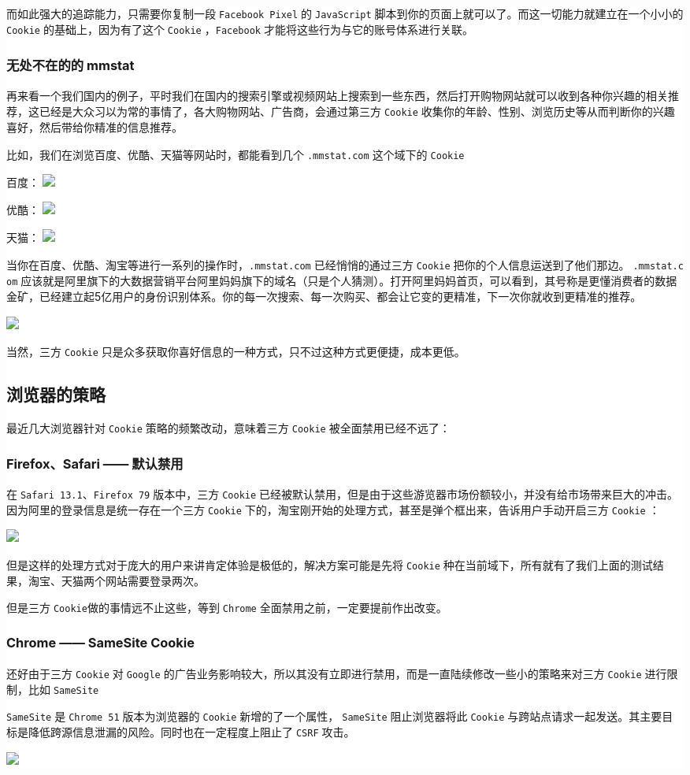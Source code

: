 而如此强大的追踪能力，只需要你复制一段 `Facebook Pixel` 的 `JavaScript` 脚本到你的页面上就可以了。而这一切能力就建立在一个小小的 `Cookie` 的基础上，因为有了这个 `Cookie` ，`Facebook` 才能将这些行为与它的账号体系进行关联。


### 无处不在的的 mmstat

再来看一个我们国内的例子，平时我们在国内的搜索引擎或视频网站上搜索到一些东西，然后打开购物网站就可以收到各种你兴趣的相关推荐，这已经是大众习以为常的事情了，各大购物网站、广告商，会通过第三方 `Cookie` 收集你的年龄、性别、浏览历史等从而判断你的兴趣喜好，然后带给你精准的信息推荐。

比如，我们在浏览百度、优酷、天猫等网站时，都能看到几个 `.mmstat.com` 这个域下的 `Cookie`

百度：
![](https://lsqimg-1257917459.cos.ap-beijing.myqcloud.com/20200410213910.png)

优酷：
![](https://lsqimg-1257917459.cos.ap-beijing.myqcloud.com/20200410213648.png)

天猫：
![](https://lsqimg-1257917459.cos.ap-beijing.myqcloud.com/20200410213937.png)


当你在百度、优酷、淘宝等进行一系列的操作时，`.mmstat.com` 已经悄悄的通过三方 `Cookie` 把你的个人信息运送到了他们那边。 `.mmstat.com` 应该就是阿里旗下的大数据营销平台阿里妈妈旗下的域名（只是个人猜测）。打开阿里妈妈首页，可以看到，其号称是更懂消费者的数据金矿，已经建立起5亿用户的身份识别体系。你的每一次搜索、每一次购买、都会让它变的更精准，下一次你就收到更精准的推荐。

![](https://lsqimg-1257917459.cos.ap-beijing.myqcloud.com/20200410214816.png)

当然，三方 `Cookie` 只是众多获取你喜好信息的一种方式，只不过这种方式更便捷，成本更低。



## 浏览器的策略

最近几大浏览器针对 `Cookie` 策略的频繁改动，意味着三方 `Cookie` 被全面禁用已经不远了：

### Firefox、Safari —— 默认禁用

在 `Safari 13.1`、`Firefox 79` 版本中，三方 `Cookie` 已经被默认禁用，但是由于这些游览器市场份额较小，并没有给市场带来巨大的冲击。因为阿里的登录信息是统一存在一个三方 `Cookie` 下的，淘宝刚开始的处理方式，甚至是弹个框出来，告诉用户手动开启三方 `Cookie` ：

![](https://lsqimg-1257917459.cos.ap-beijing.myqcloud.com/20200415121633.png)

但是这样的处理方式对于庞大的用户来讲肯定体验是极低的，解决方案可能是先将 `Cookie` 种在当前域下，所有就有了我们上面的测试结果，淘宝、天猫两个网站需要登录两次。

但是三方 `Cookie`做的事情远不止这些，等到 `Chrome` 全面禁用之前，一定要提前作出改变。
 
### Chrome —— SameSite Cookie

还好由于三方 `Cookie` 对 `Google` 的广告业务影响较大，所以其没有立即进行禁用，而是一直陆续修改一些小的策略来对三方 `Cookie` 进行限制，比如 `SameSite`


`SameSite` 是 `Chrome 51` 版本为浏览器的 `Cookie` 新增的了一个属性， `SameSite` 阻止浏览器将此 `Cookie` 与跨站点请求一起发送。其主要目标是降低跨源信息泄漏的风险。同时也在一定程度上阻止了 `CSRF` 攻击。

![](https://lsqimg-1257917459.cos.ap-beijing.myqcloud.com/20200220211009.png)

